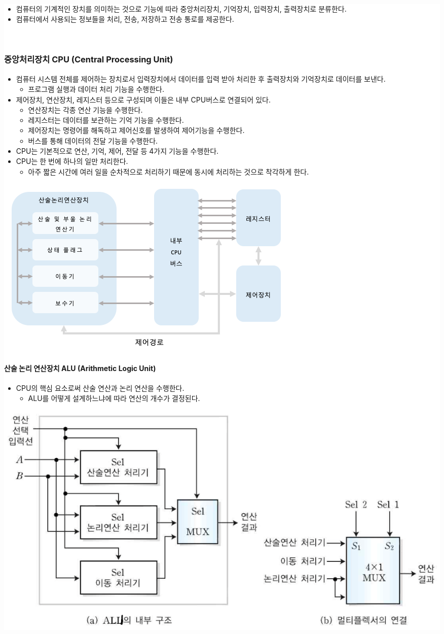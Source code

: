 - 컴퓨터의 기계적인 장치를 의미하는 것으로 기능에 따라 중앙처리장치, 기억장치, 입력장치, 출력장치로 분류한다.
- 컴퓨터에서 사용되는 정보들을 처리, 전송, 저장하고 전송 통로를 제공한다.

<br/>

### 중앙처리장치 CPU (Central Processing Unit)

- 컴퓨터 시스템 전체를 제어하는 장치로서 입력장치에서 데이터를 입력 받아 처리한 후 출력장치와 기억장치로 데이터를 보낸다.
  - 프로그램 실행과 데이터 처리 기능을 수행한다.
- 제어장치, 연산장치, 레지스터 등으로 구성되며 이들은 내부 CPU버스로 연결되어 있다.
  - 연산장치는 각종 연산 기능을 수행한다.
  - 레지스터는 데이터를 보관하는 기억 기능을 수행한다.
  - 제어장치는 명령어를 해독하고 제어신호를 발생하여 제어기능을 수행한다.
  - 버스를 통해 데이터의 전달 기능을 수행한다.
- CPU는 기본적으로 연산, 기억, 제어, 전달 등 4가지 기능을 수행한다.
- CPU는 한 번에 하나의 일만 처리한다.
  - 아주 짧은 시간에 여러 일을 순차적으로 처리하기 때문에 동시에 처리하는 것으로 착각하게 한다.

![cpu](/assets/img/cpu.png "CPU 내부 구조")


#### 산술 논리 연산장치 ALU (Arithmetic Logic Unit)

- CPU의 핵심 요소로써 산술 연산과 논리 연산을 수행한다.
  - ALU를 어떻게 설계하느냐에 따라 연산의 개수가 결정된다.

![arithmeticLogicalUnit](/assets/img/arithmeticLogicalUnit.png "ALU 구조")
